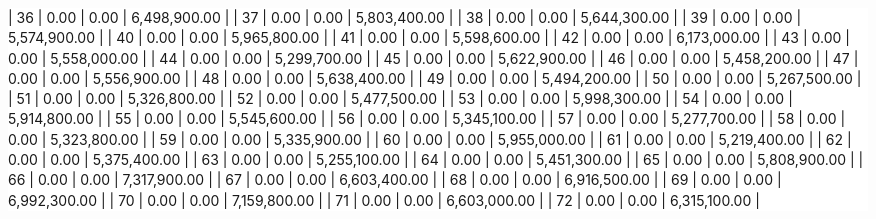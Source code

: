 |              36 |            0.00 |            0.00 |    6,498,900.00 |
|              37 |            0.00 |            0.00 |    5,803,400.00 |
|              38 |            0.00 |            0.00 |    5,644,300.00 |
|              39 |            0.00 |            0.00 |    5,574,900.00 |
|              40 |            0.00 |            0.00 |    5,965,800.00 |
|              41 |            0.00 |            0.00 |    5,598,600.00 |
|              42 |            0.00 |            0.00 |    6,173,000.00 |
|              43 |            0.00 |            0.00 |    5,558,000.00 |
|              44 |            0.00 |            0.00 |    5,299,700.00 |
|              45 |            0.00 |            0.00 |    5,622,900.00 |
|              46 |            0.00 |            0.00 |    5,458,200.00 |
|              47 |            0.00 |            0.00 |    5,556,900.00 |
|              48 |            0.00 |            0.00 |    5,638,400.00 |
|              49 |            0.00 |            0.00 |    5,494,200.00 |
|              50 |            0.00 |            0.00 |    5,267,500.00 |
|              51 |            0.00 |            0.00 |    5,326,800.00 |
|              52 |            0.00 |            0.00 |    5,477,500.00 |
|              53 |            0.00 |            0.00 |    5,998,300.00 |
|              54 |            0.00 |            0.00 |    5,914,800.00 |
|              55 |            0.00 |            0.00 |    5,545,600.00 |
|              56 |            0.00 |            0.00 |    5,345,100.00 |
|              57 |            0.00 |            0.00 |    5,277,700.00 |
|              58 |            0.00 |            0.00 |    5,323,800.00 |
|              59 |            0.00 |            0.00 |    5,335,900.00 |
|              60 |            0.00 |            0.00 |    5,955,000.00 |
|              61 |            0.00 |            0.00 |    5,219,400.00 |
|              62 |            0.00 |            0.00 |    5,375,400.00 |
|              63 |            0.00 |            0.00 |    5,255,100.00 |
|              64 |            0.00 |            0.00 |    5,451,300.00 |
|              65 |            0.00 |            0.00 |    5,808,900.00 |
|              66 |            0.00 |            0.00 |    7,317,900.00 |
|              67 |            0.00 |            0.00 |    6,603,400.00 |
|              68 |            0.00 |            0.00 |    6,916,500.00 |
|              69 |            0.00 |            0.00 |    6,992,300.00 |
|              70 |            0.00 |            0.00 |    7,159,800.00 |
|              71 |            0.00 |            0.00 |    6,603,000.00 |
|              72 |            0.00 |            0.00 |    6,315,100.00 |